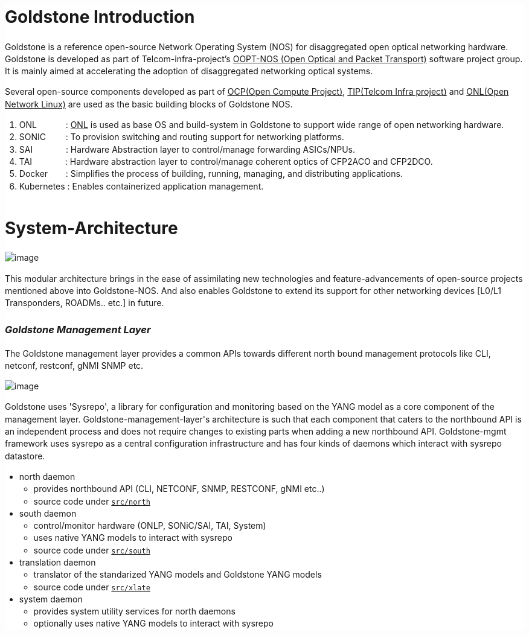 # Goldstone Introduction

Goldstone is a reference open-source Network Operating System (NOS) for disaggregated open optical networking hardware. Goldstone is developed as part of Telcom-infra-project’s [OOPT-NOS (Open Optical and Packet Transport)](https://telecominfraproject.com/oopt/) software project group. It is mainly aimed at accelerating the adoption of disaggregated networking optical systems.

Several open-source components developed as part of [OCP(Open Compute Project)](https://www.opencompute.org/projects/networking), [TIP(Telcom Infra project)](https://telecominfraproject.com/oopt/) and [ONL(Open Network Linux)](http://opennetlinux.org/) are used as the basic building blocks of Goldstone NOS.
1. ONL &emsp; &ensp; &ensp; &nbsp;: [ONL](https://github.com/oopt-goldstone/OpenNetworkLinux/tree/aa72eb5e1b1ba717033e9072afc5b488659a9bf8) is used as base OS and build-system in Goldstone to support wide range of open networking hardware.
2. SONIC &emsp; &ensp; : To provision switching and routing support for networking platforms.
3. SAI &emsp; &ensp; &ensp; &ensp; : Hardware Abstraction layer to control/manage forwarding ASICs/NPUs.
4. TAI &emsp; &ensp; &ensp; &ensp; : Hardware abstraction layer to control/manage coherent optics of CFP2ACO and CFP2DCO.
5. Docker &emsp; &nbsp; : Simplifies the process of building, running, managing, and distributing applications.
6. Kubernetes : Enables containerized application management.


# System-Architecture

![image](https://github.com/HarshaF1/goldstone-buildimage/assets/36222193/e15ebe79-f438-41b9-b7ad-e5be89bed652)

This modular architecture brings in the ease of assimilating new technologies and feature-advancements of open-source projects mentioned above into Goldstone-NOS. And also enables Goldstone to extend its support for other networking devices [L0/L1 Transponders, ROADMs.. etc.] in future.

### _Goldstone Management Layer_
The Goldstone management layer provides a common APIs towards different north bound management protocols like CLI, netconf, restconf, gNMI SNMP etc.

![image](https://github.com/HarshaF1/goldstone-buildimage/assets/36222193/ead19580-02eb-4102-a77b-09f4a8b73c81)

Goldstone uses 'Sysrepo', a library for configuration and monitoring based on the YANG model as a core component of the management layer.
Goldstone-management-layer's architecture is such that each component that caters to the northbound API is an independent process and does not require changes to existing parts when adding a new northbound API.
Goldstone-mgmt framework uses sysrepo as a central configuration infrastructure and has four kinds of daemons which interact with sysrepo datastore.
- north daemon
    - provides northbound API (CLI, NETCONF, SNMP, RESTCONF, gNMI etc..)
    - source code under [`src/north`](https://github.com/oopt-goldstone/goldstone-mgmt/tree/master/src/north)
- south daemon
    - control/monitor hardware (ONLP, SONiC/SAI, TAI, System)
    - uses native YANG models to interact with sysrepo
    - source code under [`src/south`](https://github.com/oopt-goldstone/goldstone-mgmt/tree/master/src/south)
- translation daemon
    - translator of the standarized YANG models and Goldstone YANG models
    - source code under [`src/xlate`](https://github.com/oopt-goldstone/goldstone-mgmt/tree/master/src/xlate)
- system daemon
    - provides system utility services for north daemons
    - optionally uses native YANG models to interact with sysrepo